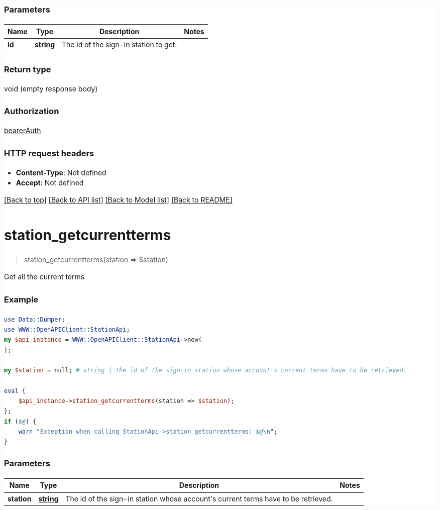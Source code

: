 ### Parameters

Name | Type | Description  | Notes
------------- | ------------- | ------------- | -------------
 **id** | [**string**](.md)| The id of the sign-in station to get. | 

### Return type

void (empty response body)

### Authorization

[bearerAuth](../README.md#bearerAuth)

### HTTP request headers

 - **Content-Type**: Not defined
 - **Accept**: Not defined

[[Back to top]](#) [[Back to API list]](../README.md#documentation-for-api-endpoints) [[Back to Model list]](../README.md#documentation-for-models) [[Back to README]](../README.md)

# **station_getcurrentterms**
> station_getcurrentterms(station => $station)

Get all the current terms

### Example 
```perl
use Data::Dumper;
use WWW::OpenAPIClient::StationApi;
my $api_instance = WWW::OpenAPIClient::StationApi->new(
);

my $station = null; # string | The id of the sign-in station whose account's current terms have to be retrieved.

eval { 
    $api_instance->station_getcurrentterms(station => $station);
};
if ($@) {
    warn "Exception when calling StationApi->station_getcurrentterms: $@\n";
}
```

### Parameters

Name | Type | Description  | Notes
------------- | ------------- | ------------- | -------------
 **station** | [**string**](.md)| The id of the sign-in station whose account&#39;s current terms have to be retrieved. | 
